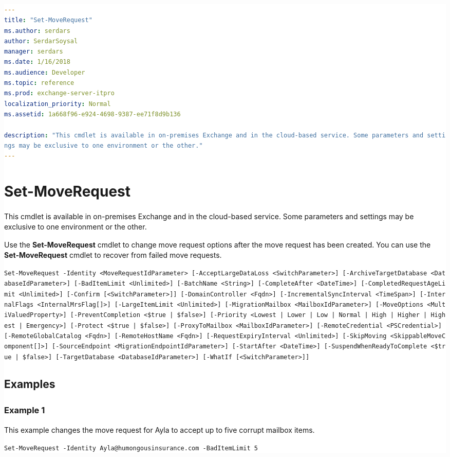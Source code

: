 ```yaml
---
title: "Set-MoveRequest"
ms.author: serdars
author: SerdarSoysal
manager: serdars
ms.date: 1/16/2018
ms.audience: Developer
ms.topic: reference
ms.prod: exchange-server-itpro
localization_priority: Normal
ms.assetid: 1a668f96-e924-4698-9387-ee71f8d9b136

description: "This cmdlet is available in on-premises Exchange and in the cloud-based service. Some parameters and settings may be exclusive to one environment or the other."
---
```


# Set-MoveRequest

This cmdlet is available in on-premises Exchange and in the cloud-based service. Some parameters and settings may be exclusive to one environment or the other. 
  
Use the **Set-MoveRequest** cmdlet to change move request options after the move request has been created. You can use the **Set-MoveRequest** cmdlet to recover from failed move requests.
  
```
Set-MoveRequest -Identity <MoveRequestIdParameter> [-AcceptLargeDataLoss <SwitchParameter>] [-ArchiveTargetDatabase <DatabaseIdParameter>] [-BadItemLimit <Unlimited>] [-BatchName <String>] [-CompleteAfter <DateTime>] [-CompletedRequestAgeLimit <Unlimited>] [-Confirm [<SwitchParameter>]] [-DomainController <Fqdn>] [-IncrementalSyncInterval <TimeSpan>] [-InternalFlags <InternalMrsFlag[]>] [-LargeItemLimit <Unlimited>] [-MigrationMailbox <MailboxIdParameter>] [-MoveOptions <MultiValuedProperty>] [-PreventCompletion <$true | $false>] [-Priority <Lowest | Lower | Low | Normal | High | Higher | Highest | Emergency>] [-Protect <$true | $false>] [-ProxyToMailbox <MailboxIdParameter>] [-RemoteCredential <PSCredential>] [-RemoteGlobalCatalog <Fqdn>] [-RemoteHostName <Fqdn>] [-RequestExpiryInterval <Unlimited>] [-SkipMoving <SkippableMoveComponent[]>] [-SourceEndpoint <MigrationEndpointIdParameter>] [-StartAfter <DateTime>] [-SuspendWhenReadyToComplete <$true | $false>] [-TargetDatabase <DatabaseIdParameter>] [-WhatIf [<SwitchParameter>]]

```

## Examples
<a name="Examples"> </a>

### Example 1

This example changes the move request for Ayla to accept up to five corrupt mailbox items.
  
```
Set-MoveRequest -Identity Ayla@humongousinsurance.com -BadItemLimit 5
```
